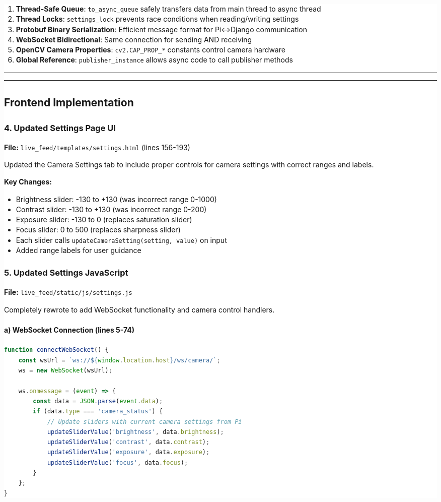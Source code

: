 1. **Thread-Safe Queue**: `to_async_queue` safely transfers data from main thread to async thread
2. **Thread Locks**: `settings_lock` prevents race conditions when reading/writing settings
3. **Protobuf Binary Serialization**: Efficient message format for Pi↔Django communication
4. **WebSocket Bidirectional**: Same connection for sending AND receiving
5. **OpenCV Camera Properties**: `cv2.CAP_PROP_*` constants control camera hardware
6. **Global Reference**: `publisher_instance` allows async code to call publisher methods

---

---

## Frontend Implementation

### 4. Updated Settings Page UI

**File:** `live_feed/templates/settings.html` (lines 156-193)

Updated the Camera Settings tab to include proper controls for camera settings with correct ranges and labels.

**Key Changes:**
- Brightness slider: -130 to +130 (was incorrect range 0-1000)
- Contrast slider: -130 to +130 (was incorrect range 0-200)
- Exposure slider: -130 to 0 (replaces saturation slider)
- Focus slider: 0 to 500 (replaces sharpness slider)
- Each slider calls `updateCameraSetting(setting, value)` on input
- Added range labels for user guidance

### 5. Updated Settings JavaScript

**File:** `live_feed/static/js/settings.js`

Completely rewrote to add WebSocket functionality and camera control handlers.

#### a) WebSocket Connection (lines 5-74)

```javascript
function connectWebSocket() {
    const wsUrl = `ws://${window.location.host}/ws/camera/`;
    ws = new WebSocket(wsUrl);

    ws.onmessage = (event) => {
        const data = JSON.parse(event.data);
        if (data.type === 'camera_status') {
            // Update sliders with current camera settings from Pi
            updateSliderValue('brightness', data.brightness);
            updateSliderValue('contrast', data.contrast);
            updateSliderValue('exposure', data.exposure);
            updateSliderValue('focus', data.focus);
        }
    };
}
```
